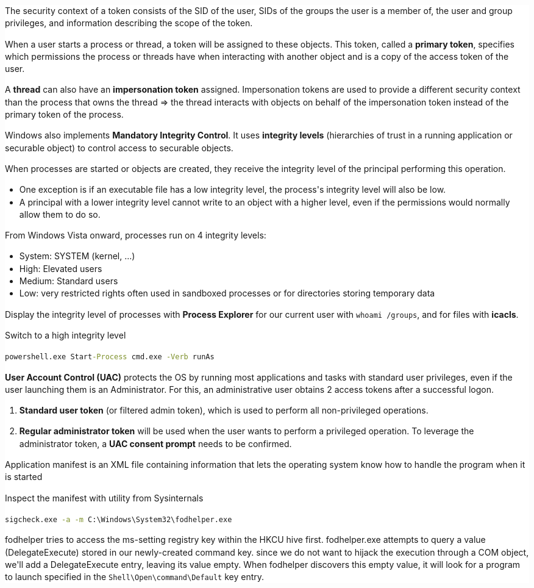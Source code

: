 The security context of a token consists of the SID of the user, SIDs of the groups the user is a member of, the user and group privileges, and information describing the scope of the token.

When a user starts a process or thread, a token will be assigned to these objects. This token, called a **primary token**, specifies which permissions the process or threads have when interacting with another object and is a copy of the access token of the user.

A **thread** can also have an **impersonation token** assigned. Impersonation tokens are used to provide a different security context than the process that owns the thread => the thread interacts with objects on behalf of the impersonation token instead of the primary token of the process.

Windows also implements **Mandatory Integrity Control**. It uses **integrity levels** (hierarchies of trust in a running application or securable object) to control access to securable objects.

When processes are started or objects are created, they receive the integrity level of the principal performing this operation.

- One exception is if an executable file has a low integrity level, the process's integrity level will also be low.
- A principal with a lower integrity level cannot write to an object with a higher level, even if the permissions would normally allow them to do so.

From Windows Vista onward, processes run on 4 integrity levels:
- System: SYSTEM (kernel, ...)
- High: Elevated users
- Medium: Standard users
- Low: very restricted rights often used in sandboxed processes or for directories storing temporary data

Display the integrity level of processes with **Process Explorer** for our current user with `whoami /groups`, and for files with **icacls**.

Switch to a high integrity level 

```bat
powershell.exe Start-Process cmd.exe -Verb runAs
```

**User Account Control (UAC)** protects the OS by running most applications and tasks with standard user privileges, even if the user launching them is an Administrator. For this, an administrative user obtains 2 access tokens after a successful logon.

1. **Standard user token** (or filtered admin token), which is used to perform all non-privileged operations.

2. **Regular administrator token** will be used when the user wants to perform a privileged operation. To leverage the administrator token, a **UAC consent prompt** needs to be confirmed.

Application manifest is an XML file containing information that lets the operating system know how to handle the program when it is started

Inspect the manifest with utility from Sysinternals

```bat
sigcheck.exe -a -m C:\Windows\System32\fodhelper.exe
```

fodhelper tries to access the ms-setting registry key within the HKCU hive first. fodhelper.exe attempts to query a value (DelegateExecute) stored in our newly-created command key. since we do not want to hijack the execution through a COM object, we'll add a DelegateExecute entry, leaving its value empty. When fodhelper discovers this empty value, it will look for a program to launch specified in the `Shell\Open\command\Default` key entry.
